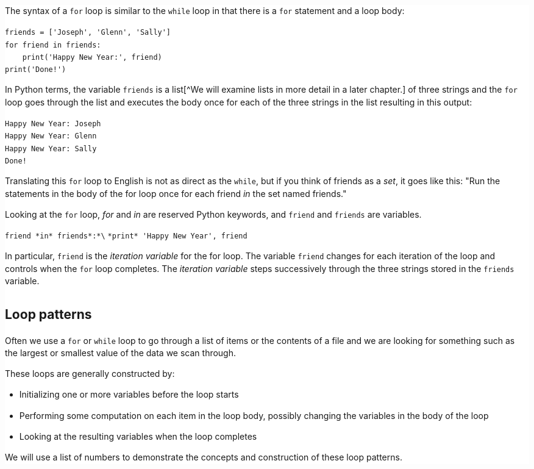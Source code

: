 The syntax of a `for` loop is similar to the
`while` loop in that there is a `for` statement
and a loop body:

    friends = ['Joseph', 'Glenn', 'Sally']
    for friend in friends:
        print('Happy New Year:', friend)
    print('Done!')

In Python terms, the variable `friends` is a list[^We will examine lists 
in more detail in a later chapter.] of
three strings and the `for` loop goes through the list and
executes the body once for each of the three strings in the list
resulting in this output:

    Happy New Year: Joseph
    Happy New Year: Glenn
    Happy New Year: Sally
    Done!

Translating this `for` loop to English is not as direct as
the `while`, but if you think of friends as a
*set*, it goes like this: "Run the statements in the body
of the for loop once for each friend *in* the set named friends."

Looking at the `for` loop, *for* and
*in* are reserved Python keywords, and
`friend` and `friends` are variables.

` friend *in* friends*:*\
`    `*print* 'Happy New Year', friend `

In particular, `friend` is the *iteration
variable* for the for loop. The variable `friend`
changes for each iteration of the loop and controls when the
`for` loop completes. The *iteration variable*
steps successively through the three strings stored in the
`friends` variable.

Loop patterns
-------------

Often we use a `for` or `while` loop to go through
a list of items or the contents of a file and we are looking for
something such as the largest or smallest value of the data we scan
through.

These loops are generally constructed by:

-   Initializing one or more variables before the loop starts

-   Performing some computation on each item in the loop body, possibly
    changing the variables in the body of the loop

-   Looking at the resulting variables when the loop completes

We will use a list of numbers to demonstrate the concepts and
construction of these loop patterns.
